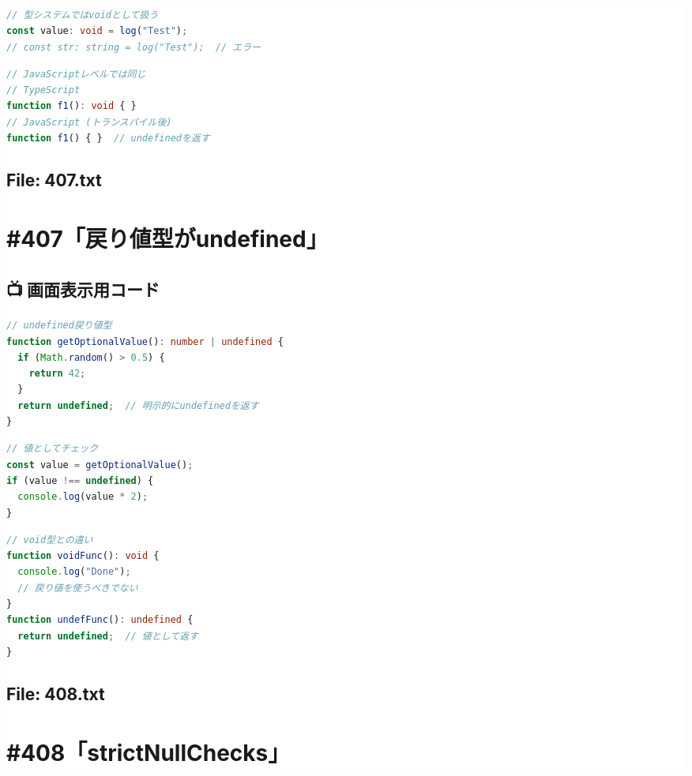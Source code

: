 ```typescript
// 型システムではvoidとして扱う
const value: void = log("Test");
// const str: string = log("Test");  // エラー
```

```typescript
// JavaScriptレベルでは同じ
// TypeScript
function f1(): void { }
// JavaScript (トランスパイル後)
function f1() { }  // undefinedを返す
```

## File: 407.txt

# #407「戻り値型がundefined」

## 📺 画面表示用コード

```typescript
// undefined戻り値型
function getOptionalValue(): number | undefined {
  if (Math.random() > 0.5) {
    return 42;
  }
  return undefined;  // 明示的にundefinedを返す
}
```

```typescript
// 値としてチェック
const value = getOptionalValue();
if (value !== undefined) {
  console.log(value * 2);
}
```

```typescript
// void型との違い
function voidFunc(): void {
  console.log("Done");
  // 戻り値を使うべきでない
}
function undefFunc(): undefined {
  return undefined;  // 値として返す
}
```

## File: 408.txt

# #408「strictNullChecks」
